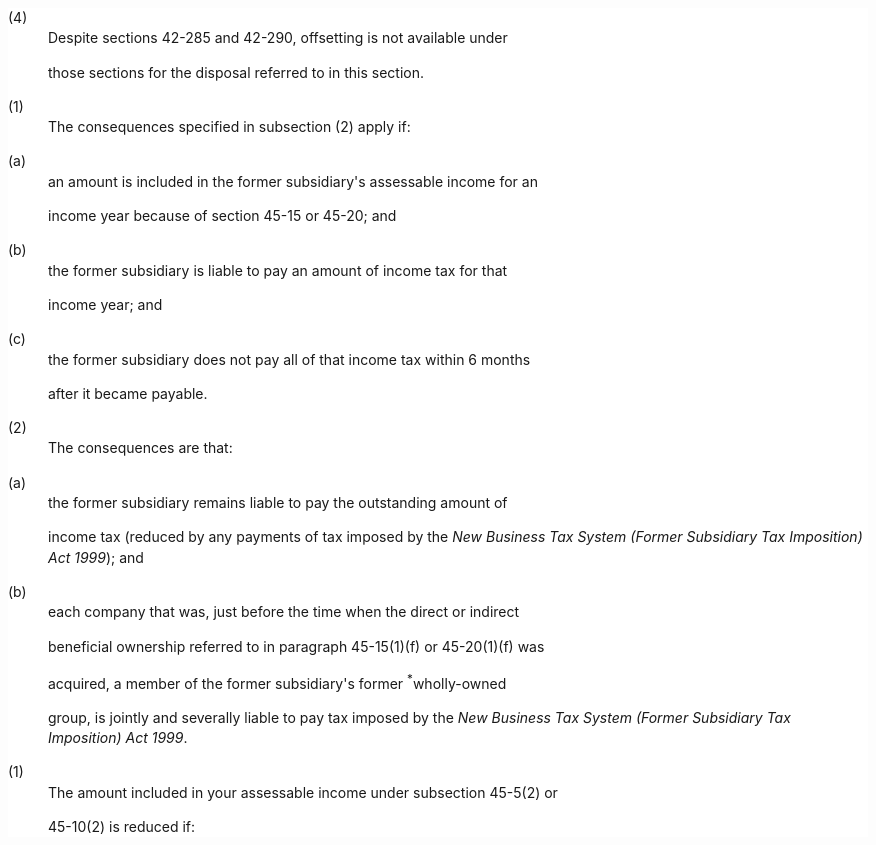 </dl></dl>
<dl compact="">

<dt>(4)</dt><dd>Despite sections 42-285 and 42-290, offsetting is not available under

those sections for the disposal referred to in this section.

</dd> </dl>
<dl compact="">

<dt>(1)</dt><dd>The consequences specified in subsection (2) apply if:

</dd> </dl>
<dl compact=""><dl compact="">

<dt>(a)</dt><dd>an amount is included in the former subsidiary's assessable income for an

income year because of section 45-15 or 45-20; and</dd>

<dt>(b)</dt><dd>the former subsidiary is liable to pay an amount of income tax for that

income year; and</dd>

<dt>(c)</dt><dd>the former subsidiary does not pay all of that income tax within 6 months

after it became payable.

</dd>

</dl></dl>
<dl compact="">

<dt>(2)</dt><dd>The consequences are that:

</dd> </dl>
<dl compact=""><dl compact="">

<dt>(a)</dt><dd>the former subsidiary remains liable to pay the outstanding amount of

income tax (reduced by any payments of tax imposed by the _New Business Tax System (Former Subsidiary Tax Imposition) Act 1999_); and</dd>

<dt>(b)</dt><dd>each company that was, just before the time when the direct or indirect

beneficial ownership referred to in paragraph 45-15(1)(f) or 45-20(1)(f) was

acquired, a member of the former subsidiary's former <sup>*</sup>wholly-owned

group, is jointly and severally liable to pay tax imposed by the _New Business Tax System (Former Subsidiary Tax Imposition) Act 1999_.

</dd>

</dl></dl>
<dl compact="">

<dt>(1)</dt><dd>The amount included in your assessable income under subsection 45-5(2) or

45-10(2) is reduced if:

</dd> </dl>
<dl compact=""><dl compact="">
